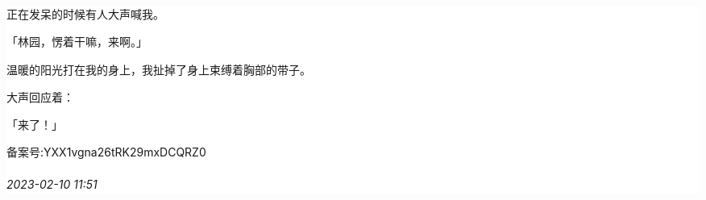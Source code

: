 正在发呆的时候有人大声喊我。


「林园，愣着干嘛，来啊。」


温暖的阳光打在我的身上，我扯掉了身上束缚着胸部的带子。


大声回应着：


「来了！」


备案号:YXX1vgna26tRK29mxDCQRZ0


###### 2023-02-10 11:51
